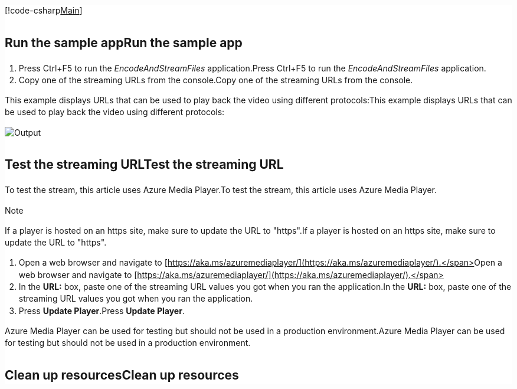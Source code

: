 [!code-csharp[Main](../../../media-services-v3-dotnet-tutorials/AMSV3Tutorials/UploadEncodeAndStreamFiles/Program.cs#CleanUp)]

## <a name="run-the-sample-app"></a><span data-ttu-id="38416-213">Run the sample app</span><span class="sxs-lookup"><span data-stu-id="38416-213">Run the sample app</span></span>

1. <span data-ttu-id="38416-214">Press Ctrl+F5 to run the *EncodeAndStreamFiles* application.</span><span class="sxs-lookup"><span data-stu-id="38416-214">Press Ctrl+F5 to run the *EncodeAndStreamFiles* application.</span></span>
2. <span data-ttu-id="38416-215">Copy one of the streaming URLs from the console.</span><span class="sxs-lookup"><span data-stu-id="38416-215">Copy one of the streaming URLs from the console.</span></span>

<span data-ttu-id="38416-216">This example displays URLs that can be used to play back the video using different protocols:</span><span class="sxs-lookup"><span data-stu-id="38416-216">This example displays URLs that can be used to play back the video using different protocols:</span></span>

![Output](./media/stream-files-tutorial-with-api/output.png)

## <a name="test-the-streaming-url"></a><span data-ttu-id="38416-218">Test the streaming URL</span><span class="sxs-lookup"><span data-stu-id="38416-218">Test the streaming URL</span></span>

<span data-ttu-id="38416-219">To test the stream, this article uses Azure Media Player.</span><span class="sxs-lookup"><span data-stu-id="38416-219">To test the stream, this article uses Azure Media Player.</span></span> 

> [!NOTE]
> <span data-ttu-id="38416-220">If a player is hosted on an https site, make sure to update the URL to "https".</span><span class="sxs-lookup"><span data-stu-id="38416-220">If a player is hosted on an https site, make sure to update the URL to "https".</span></span>

1. <span data-ttu-id="38416-221">Open a web browser and navigate to [https://aka.ms/azuremediaplayer/](https://aka.ms/azuremediaplayer/).</span><span class="sxs-lookup"><span data-stu-id="38416-221">Open a web browser and navigate to [https://aka.ms/azuremediaplayer/](https://aka.ms/azuremediaplayer/).</span></span>
2. <span data-ttu-id="38416-222">In the **URL:** box, paste one of the streaming URL values you got when you ran the application.</span><span class="sxs-lookup"><span data-stu-id="38416-222">In the **URL:** box, paste one of the streaming URL values you got when you ran the application.</span></span> 
3. <span data-ttu-id="38416-223">Press **Update Player**.</span><span class="sxs-lookup"><span data-stu-id="38416-223">Press **Update Player**.</span></span>

<span data-ttu-id="38416-224">Azure Media Player can be used for testing but should not be used in a production environment.</span><span class="sxs-lookup"><span data-stu-id="38416-224">Azure Media Player can be used for testing but should not be used in a production environment.</span></span> 

## <a name="clean-up-resources"></a><span data-ttu-id="38416-225">Clean up resources</span><span class="sxs-lookup"><span data-stu-id="38416-225">Clean up resources</span></span>
